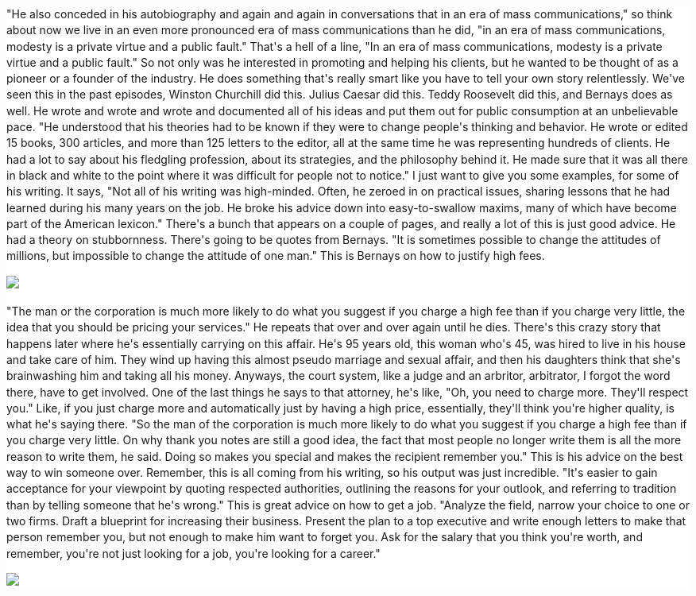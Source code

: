"He also conceded in his autobiography and again and again in conversations that in an era of mass communications," so think about now we live in an even more pronounced era of mass communications than he did, "in an era of mass communications, modesty is a private virtue and a public fault." That's a hell of a line, "In an era of mass communications, modesty is a private virtue and a public fault." So not only was he interested in promoting and helping his clients, but he wanted to be thought of as a pioneer or a founder of the industry. He does something that's really smart like you have to tell your own story relentlessly. We've seen this in the past episodes, Winston Churchill did this. Julius Caesar did this. Teddy Roosevelt did this, and Bernays does as well. He wrote and wrote and wrote and documented all of his ideas and put them out for public consumption at an unbelievable pace. "He understood that his theories had to be known if they were to change people's thinking and behavior. He wrote or edited 15 books, 300 articles, and more than 125 letters to the editor, all at the same time he was representing hundreds of clients. He had a lot to say about his fledgling profession, about its strategies, and the philosophy behind it. He made sure that it was all there in black and white to the point where it was difficult for people not to notice." I just want to give you some examples, for some of his writing. It says, "Not all of his writing was high-minded. Often, he zeroed in on practical issues, sharing lessons that he had learned during his many years on the job. He broke his advice down into easy-to-swallow maxims, many of which have become part of the American lexicon." There's a bunch that appears on a couple of pages, and really a lot of this is just good advice. He had a theory on stubbornness. There's going to be quotes from Bernays. "It is sometimes possible to change the attitudes of millions, but impossible to change the attitude of one man." This is Bernays on how to justify high fees.

![](https://www.foundersnotes.com/static/images/new_icons/chevron-down-alt-thin.svg)

"The man or the corporation is much more likely to do what you suggest if you charge a high fee than if you charge very little, the idea that you should be pricing your services." He repeats that over and over again until he dies. There's this crazy story that happens later where he's essentially carrying on this affair. He's 95 years old, this woman who's 45, was hired to live in his house and take care of him. They wind up having this almost pseudo marriage and sexual affair, and then his daughters think that she's brainwashing him and taking all his money. Anyways, the court system, like a judge and an arbritor, arbitrator, I forgot the word there, have to get involved. One of the last things he says to that attorney, he's like, "Oh, you need to charge more. They'll respect you." Like, if you just charge more and automatically just by having a high price, essentially, they'll think you're higher quality, is what he's saying there. "So the man of the corporation is much more likely to do what you suggest if you charge a high fee than if you charge very little. On why thank you notes are still a good idea, the fact that most people no longer write them is all the more reason to write them, he said. Doing so makes you special and makes the recipient remember you." This is his advice on the best way to win someone over. Remember, this is all coming from his writing, so his output was just incredible. "It's easier to gain acceptance for your viewpoint by quoting respected authorities, outlining the reasons for your outlook, and referring to tradition than by telling someone that he's wrong." This is great advice on how to get a job. "Analyze the field, narrow your choice to one or two firms. Draft a blueprint for increasing their business. Present the plan to a top executive and write enough letters to make that person remember you, but not enough to make him want to forget you. Ask for the salary that you think you're worth, and remember, you're not just looking for a job, you're looking for a career."

![](https://www.foundersnotes.com/static/images/new_icons/chevron-down-alt-thin.svg)
